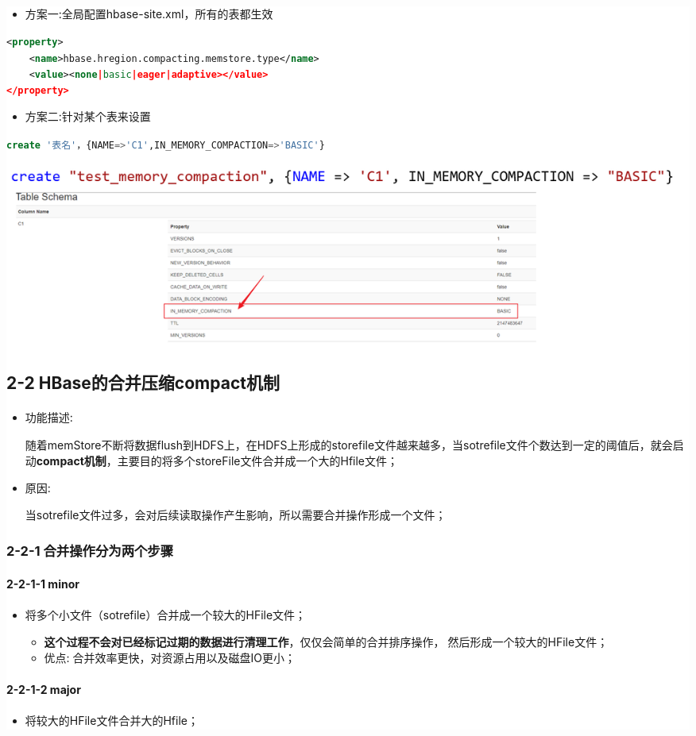 - 方案一:全局配置hbase-site.xml，所有的表都生效

``` xml
<property>
    <name>hbase.hregion.compacting.memstore.type</name>
    <value><none|basic|eager|adaptive></value>
</property>
```

- 方案二:针对某个表来设置

``` sql
create '表名'，{NAME=>'C1',IN_MEMORY_COMPACTION=>'BASIC'}
```

![03-单独配置一个表内存合并策略](.\images\03-单独配置一个表内存合并策略.png)





## 2-2 HBase的合并压缩compact机制

- 功能描述:

  随着memStore不断将数据flush到HDFS上，在HDFS上形成的storefile文件越来越多，当sotrefile文件个数达到一定的阈值后，就会启动**compact机制**，主要目的将多个storeFile文件合并成一个大的Hfile文件；

- 原因:

  当sotrefile文件过多，会对后续读取操作产生影响，所以需要合并操作形成一个文件；

### 2-2-1 合并操作分为两个步骤

#### 2-2-1-1 minor

- 将多个小文件（sotrefile）合并成一个较大的HFile文件；

  - **这个过程不会对已经标记过期的数据进行清理工作**，仅仅会简单的合并排序操作， 然后形成一个较大的HFile文件；
  - 优点: 合并效率更快，对资源占用以及磁盘IO更小；

  

#### 2-2-1-2 major

- 将较大的HFile文件合并大的Hfile；
